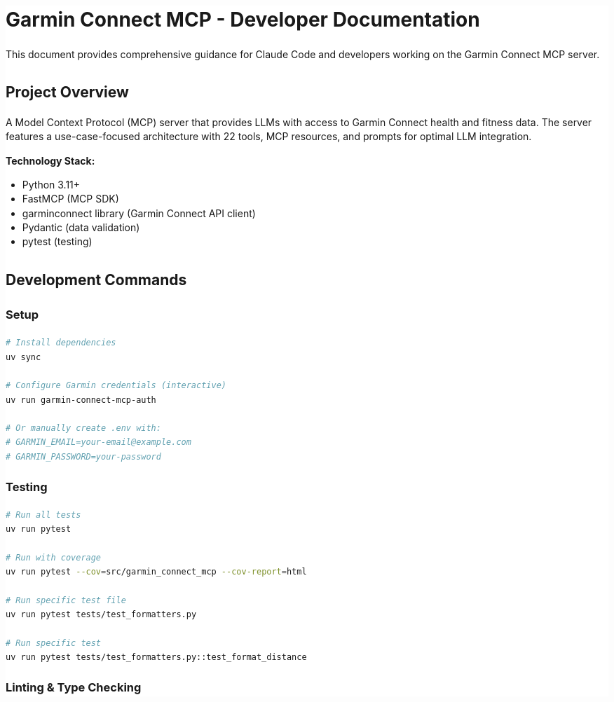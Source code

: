 # Garmin Connect MCP - Developer Documentation

This document provides comprehensive guidance for Claude Code and developers working on the Garmin Connect MCP server.

## Project Overview

A Model Context Protocol (MCP) server that provides LLMs with access to Garmin Connect health and fitness data. The server features a use-case-focused architecture with 22 tools, MCP resources, and prompts for optimal LLM integration.

**Technology Stack:**
- Python 3.11+
- FastMCP (MCP SDK)
- garminconnect library (Garmin Connect API client)
- Pydantic (data validation)
- pytest (testing)

## Development Commands

### Setup

```bash
# Install dependencies
uv sync

# Configure Garmin credentials (interactive)
uv run garmin-connect-mcp-auth

# Or manually create .env with:
# GARMIN_EMAIL=your-email@example.com
# GARMIN_PASSWORD=your-password
```

### Testing

```bash
# Run all tests
uv run pytest

# Run with coverage
uv run pytest --cov=src/garmin_connect_mcp --cov-report=html

# Run specific test file
uv run pytest tests/test_formatters.py

# Run specific test
uv run pytest tests/test_formatters.py::test_format_distance
```

### Linting & Type Checking

